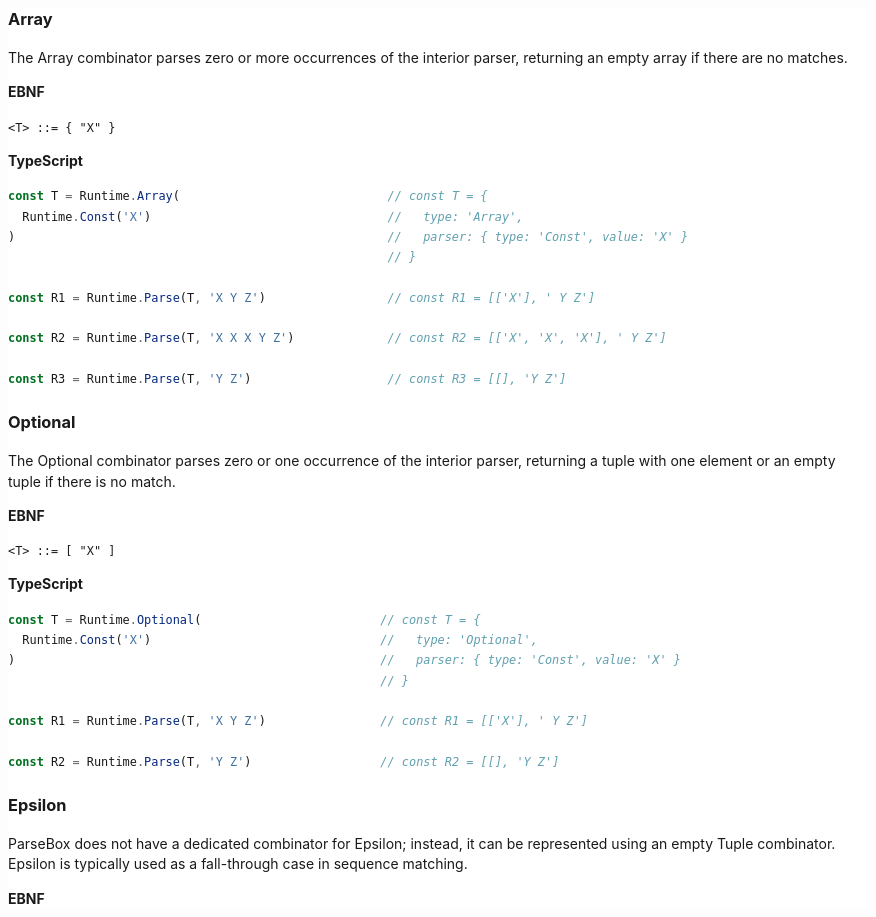 ### Array

The Array combinator parses zero or more occurrences of the interior parser, returning an empty array if there are no matches.

**EBNF**

```
<T> ::= { "X" }
```

**TypeScript**

```typescript
const T = Runtime.Array(                             // const T = {
  Runtime.Const('X')                                 //   type: 'Array',
)                                                    //   parser: { type: 'Const', value: 'X' } 
                                                     // }

const R1 = Runtime.Parse(T, 'X Y Z')                 // const R1 = [['X'], ' Y Z']

const R2 = Runtime.Parse(T, 'X X X Y Z')             // const R2 = [['X', 'X', 'X'], ' Y Z']

const R3 = Runtime.Parse(T, 'Y Z')                   // const R3 = [[], 'Y Z']
```

### Optional

The Optional combinator parses zero or one occurrence of the interior parser, returning a tuple with one element or an empty tuple if there is no match.

**EBNF**

```
<T> ::= [ "X" ]
```

**TypeScript**

```typescript
const T = Runtime.Optional(                         // const T = {
  Runtime.Const('X')                                //   type: 'Optional',
)                                                   //   parser: { type: 'Const', value: 'X' }
                                                    // }

const R1 = Runtime.Parse(T, 'X Y Z')                // const R1 = [['X'], ' Y Z']

const R2 = Runtime.Parse(T, 'Y Z')                  // const R2 = [[], 'Y Z']
```

### Epsilon

ParseBox does not have a dedicated combinator for Epsilon; instead, it can be represented using an empty Tuple combinator. Epsilon is typically used as a fall-through case in sequence matching.

**EBNF**
